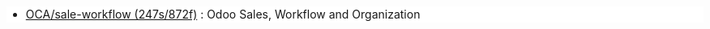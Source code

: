 * [OCA/sale-workflow (247s/872f)](https://github.com/OCA/sale-workflow) : Odoo Sales, Workflow and Organization
